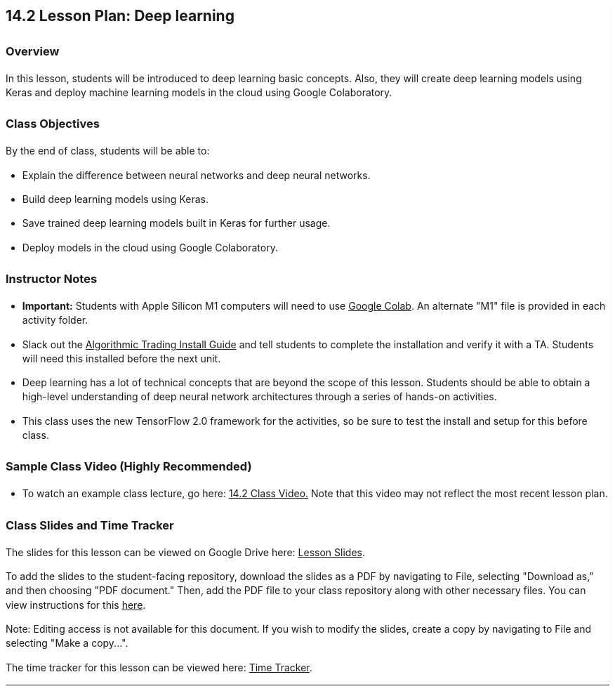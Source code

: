 ## 14.2 Lesson Plan: Deep learning

### Overview

In this lesson, students will be introduced to deep learning basic concepts. Also, they will create deep learning models using Keras and deploy machine learning models in the cloud using Google Colaboratory.

### Class Objectives

By the end of class, students will be able to:

* Explain the difference between neural networks and deep neural networks.

* Build deep learning models using Keras.

* Save trained deep learning models built in Keras for further usage.

* Deploy models in the cloud using Google Colaboratory.

### Instructor Notes

* **Important:** Students with Apple Silicon M1 computers will need to use [Google Colab](https://colab.research.google.com/). An alternate "M1" file is provided in each activity folder.

* Slack out the [Algorithmic Trading Install Guide](../Supplemental/algorithmic-trading-install-guide.md) and tell students to complete the installation and verify it with a TA. Students will need this installed before the next unit.

* Deep learning has a lot of technical concepts that are beyond the scope of this lesson. Students should be able to obtain a high-level understanding of deep neural network architectures through a series of hands-on activities.

* This class uses the new TensorFlow 2.0 framework for the activities, so be sure to test the install and setup for this before class.

### Sample Class Video (Highly Recommended)
* To watch an example class lecture, go here: [14.2 Class Video.](https://codingbootcamp.hosted.panopto.com/Panopto/Pages/Viewer.aspx?id=2bd77952-1001-4f38-9c08-aaf8002299ae) Note that this video may not reflect the most recent lesson plan.

### Class Slides and Time Tracker

The slides for this lesson can be viewed on Google Drive here: [Lesson Slides](https://docs.google.com/presentation/d/13YjMJO9cpmfUJBXCnPtuBN4w7jhBdEoGQyGBCKc2PPk/edit?usp=sharing).

To add the slides to the student-facing repository, download the slides as a PDF by navigating to File, selecting "Download as," and then choosing "PDF document." Then, add the PDF file to your class repository along with other necessary files. You can view instructions for this [here](https://docs.google.com/document/d/1XM90c4s9XjwZHjdUlwEMcv2iXcO_yRGx5p2iLZ3BGNI/edit?usp=sharing).

Note: Editing access is not available for this document. If you wish to modify the slides, create a copy by navigating to File and selecting "Make a copy...".

The time tracker for this lesson can be viewed here: [Time Tracker](TimeTracker.xlsx).

---